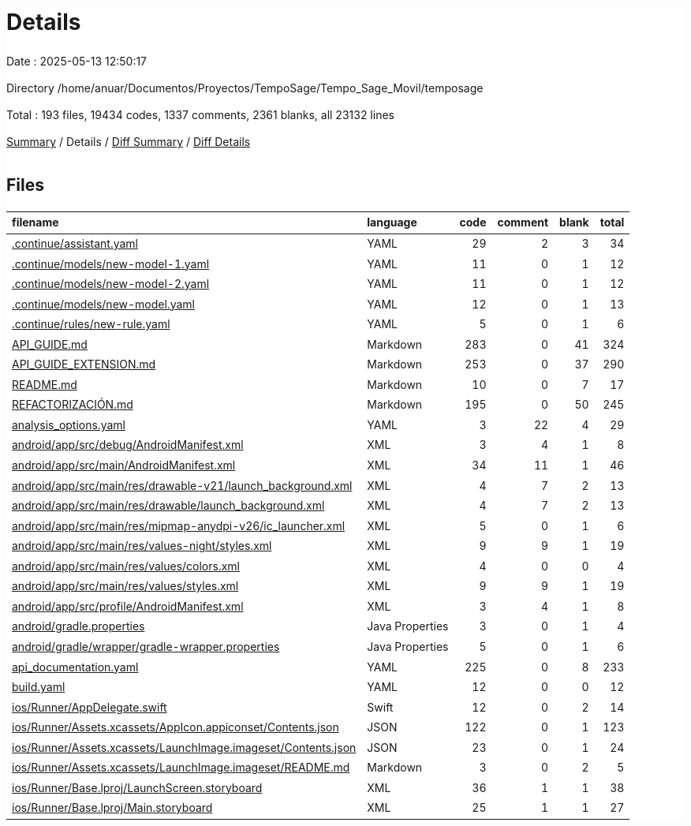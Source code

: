 # Details

Date : 2025-05-13 12:50:17

Directory /home/anuar/Documentos/Proyectos/TempoSage/Tempo_Sage_Movil/temposage

Total : 193 files,  19434 codes, 1337 comments, 2361 blanks, all 23132 lines

[Summary](results.md) / Details / [Diff Summary](diff.md) / [Diff Details](diff-details.md)

## Files
| filename | language | code | comment | blank | total |
| :--- | :--- | ---: | ---: | ---: | ---: |
| [.continue/assistant.yaml](/.continue/assistant.yaml) | YAML | 29 | 2 | 3 | 34 |
| [.continue/models/new-model-1.yaml](/.continue/models/new-model-1.yaml) | YAML | 11 | 0 | 1 | 12 |
| [.continue/models/new-model-2.yaml](/.continue/models/new-model-2.yaml) | YAML | 11 | 0 | 1 | 12 |
| [.continue/models/new-model.yaml](/.continue/models/new-model.yaml) | YAML | 12 | 0 | 1 | 13 |
| [.continue/rules/new-rule.yaml](/.continue/rules/new-rule.yaml) | YAML | 5 | 0 | 1 | 6 |
| [API\_GUIDE.md](/API_GUIDE.md) | Markdown | 283 | 0 | 41 | 324 |
| [API\_GUIDE\_EXTENSION.md](/API_GUIDE_EXTENSION.md) | Markdown | 253 | 0 | 37 | 290 |
| [README.md](/README.md) | Markdown | 10 | 0 | 7 | 17 |
| [REFACTORIZACIÓN.md](/REFACTORIZACI%C3%93N.md) | Markdown | 195 | 0 | 50 | 245 |
| [analysis\_options.yaml](/analysis_options.yaml) | YAML | 3 | 22 | 4 | 29 |
| [android/app/src/debug/AndroidManifest.xml](/android/app/src/debug/AndroidManifest.xml) | XML | 3 | 4 | 1 | 8 |
| [android/app/src/main/AndroidManifest.xml](/android/app/src/main/AndroidManifest.xml) | XML | 34 | 11 | 1 | 46 |
| [android/app/src/main/res/drawable-v21/launch\_background.xml](/android/app/src/main/res/drawable-v21/launch_background.xml) | XML | 4 | 7 | 2 | 13 |
| [android/app/src/main/res/drawable/launch\_background.xml](/android/app/src/main/res/drawable/launch_background.xml) | XML | 4 | 7 | 2 | 13 |
| [android/app/src/main/res/mipmap-anydpi-v26/ic\_launcher.xml](/android/app/src/main/res/mipmap-anydpi-v26/ic_launcher.xml) | XML | 5 | 0 | 1 | 6 |
| [android/app/src/main/res/values-night/styles.xml](/android/app/src/main/res/values-night/styles.xml) | XML | 9 | 9 | 1 | 19 |
| [android/app/src/main/res/values/colors.xml](/android/app/src/main/res/values/colors.xml) | XML | 4 | 0 | 0 | 4 |
| [android/app/src/main/res/values/styles.xml](/android/app/src/main/res/values/styles.xml) | XML | 9 | 9 | 1 | 19 |
| [android/app/src/profile/AndroidManifest.xml](/android/app/src/profile/AndroidManifest.xml) | XML | 3 | 4 | 1 | 8 |
| [android/gradle.properties](/android/gradle.properties) | Java Properties | 3 | 0 | 1 | 4 |
| [android/gradle/wrapper/gradle-wrapper.properties](/android/gradle/wrapper/gradle-wrapper.properties) | Java Properties | 5 | 0 | 1 | 6 |
| [api\_documentation.yaml](/api_documentation.yaml) | YAML | 225 | 0 | 8 | 233 |
| [build.yaml](/build.yaml) | YAML | 12 | 0 | 0 | 12 |
| [ios/Runner/AppDelegate.swift](/ios/Runner/AppDelegate.swift) | Swift | 12 | 0 | 2 | 14 |
| [ios/Runner/Assets.xcassets/AppIcon.appiconset/Contents.json](/ios/Runner/Assets.xcassets/AppIcon.appiconset/Contents.json) | JSON | 122 | 0 | 1 | 123 |
| [ios/Runner/Assets.xcassets/LaunchImage.imageset/Contents.json](/ios/Runner/Assets.xcassets/LaunchImage.imageset/Contents.json) | JSON | 23 | 0 | 1 | 24 |
| [ios/Runner/Assets.xcassets/LaunchImage.imageset/README.md](/ios/Runner/Assets.xcassets/LaunchImage.imageset/README.md) | Markdown | 3 | 0 | 2 | 5 |
| [ios/Runner/Base.lproj/LaunchScreen.storyboard](/ios/Runner/Base.lproj/LaunchScreen.storyboard) | XML | 36 | 1 | 1 | 38 |
| [ios/Runner/Base.lproj/Main.storyboard](/ios/Runner/Base.lproj/Main.storyboard) | XML | 25 | 1 | 1 | 27 |